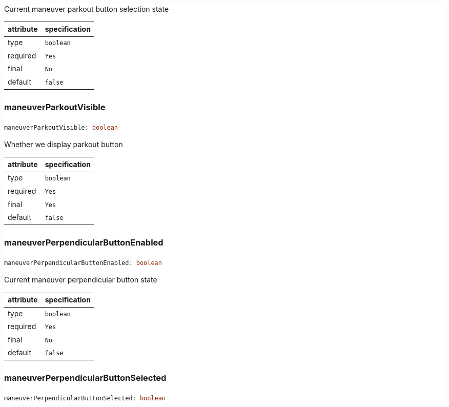 Current maneuver parkout button selection state

|attribute|specification|
|---------|-------------|
|type     |`boolean`    |
|required |`Yes`        |
|final    |`No`         |
|default  |`false`      |

<a id="prop_maneuverParkoutVisible"></a>

### maneuverParkoutVisible

```ts
maneuverParkoutVisible: boolean
```

Whether we display parkout button

|attribute|specification|
|---------|-------------|
|type     |`boolean`    |
|required |`Yes`        |
|final    |`Yes`        |
|default  |`false`      |

<a id="prop_maneuverPerpendicularButtonEnabled"></a>

### maneuverPerpendicularButtonEnabled

```ts
maneuverPerpendicularButtonEnabled: boolean
```

Current maneuver perpendicular button state

|attribute|specification|
|---------|-------------|
|type     |`boolean`    |
|required |`Yes`        |
|final    |`No`         |
|default  |`false`      |

<a id="prop_maneuverPerpendicularButtonSelected"></a>

### maneuverPerpendicularButtonSelected

```ts
maneuverPerpendicularButtonSelected: boolean
```
